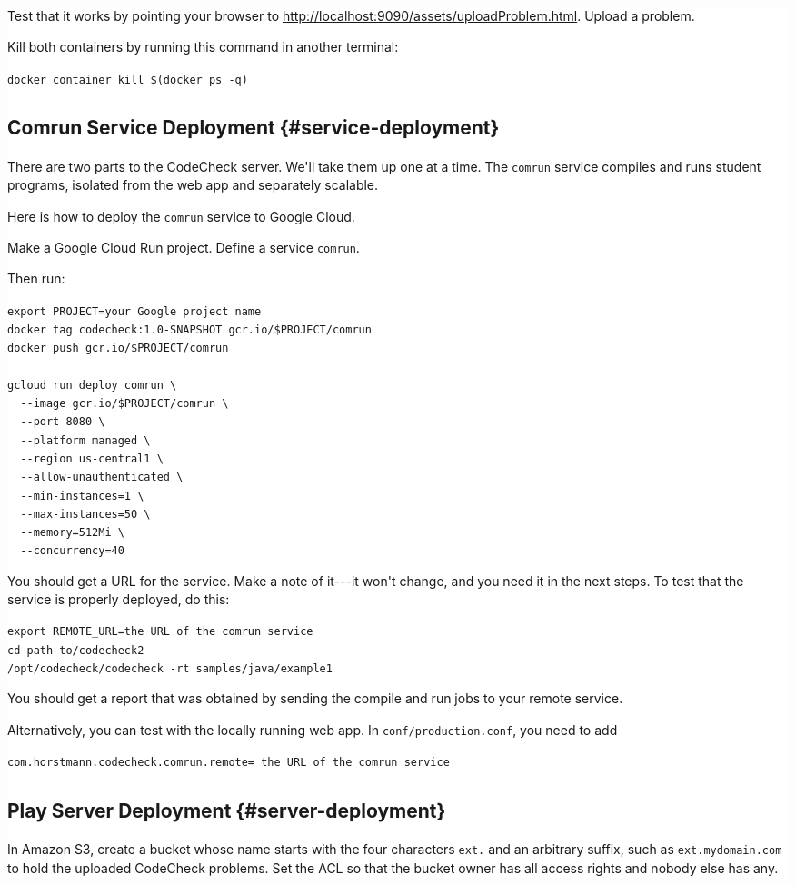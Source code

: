 Test that it works by pointing your browser to
<http://localhost:9090/assets/uploadProblem.html>. Upload a problem.

Kill both containers by running this command in another terminal:

    docker container kill $(docker ps -q)

Comrun Service Deployment {#service-deployment}
-------------------------

There are two parts to the CodeCheck server. We\'ll take them up one at
a time. The `comrun` service compiles and runs student programs,
isolated from the web app and separately scalable.

Here is how to deploy the `comrun` service to Google Cloud.

Make a Google Cloud Run project. Define a service `comrun`.

Then run:

    export PROJECT=your Google project name
    docker tag codecheck:1.0-SNAPSHOT gcr.io/$PROJECT/comrun
    docker push gcr.io/$PROJECT/comrun

    gcloud run deploy comrun \
      --image gcr.io/$PROJECT/comrun \
      --port 8080 \
      --platform managed \
      --region us-central1 \
      --allow-unauthenticated \
      --min-instances=1 \
      --max-instances=50 \
      --memory=512Mi \
      --concurrency=40

You should get a URL for the service. Make a note of it---it won\'t
change, and you need it in the next steps. To test that the service is
properly deployed, do this:

    export REMOTE_URL=the URL of the comrun service
    cd path to/codecheck2 
    /opt/codecheck/codecheck -rt samples/java/example1

You should get a report that was obtained by sending the compile and run
jobs to your remote service.

Alternatively, you can test with the locally running web app. In
`conf/production.conf`, you need to add

    com.horstmann.codecheck.comrun.remote= the URL of the comrun service

Play Server Deployment {#server-deployment}
----------------------

In Amazon S3, create a bucket whose name starts with the four characters `ext.` and an arbitrary suffix, such as `ext.mydomain.com` to hold
the uploaded CodeCheck problems. Set the ACL so that the bucket owner has all access rights and nobody else has any.
